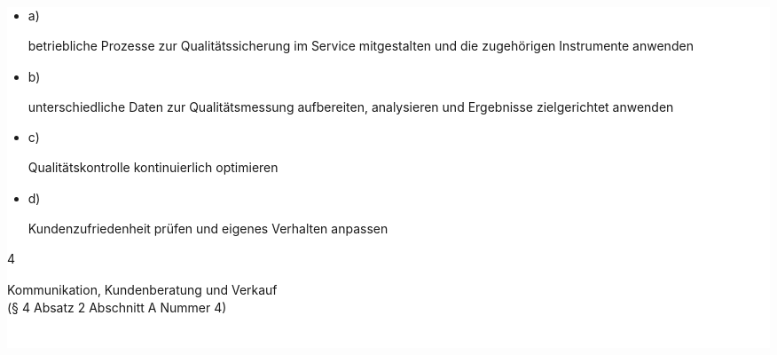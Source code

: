 <td style="border-bottom: 0.5pt solid ; " align="left" valign="top" charoff="50">

  - a)
    
    <div style="">
    
    betriebliche Prozesse zur Qualitätssicherung im Service mitgestalten
    und die zugehörigen Instrumente anwenden
    
    </div>

  - b)
    
    <div style="">
    
    unterschiedliche Daten zur Qualitätsmessung aufbereiten, analysieren
    und Ergebnisse zielgerichtet anwenden
    
    </div>

  - c)
    
    <div style="">
    
    Qualitätskontrolle kontinuierlich optimieren
    
    </div>

  - d)
    
    <div style="">
    
    Kundenzufriedenheit prüfen und eigenes Verhalten anpassen
    
    </div>

</td>

</tr>

<tr>

<td style="border-right: 0.5pt solid ; border-bottom: 0.5pt solid ; " align="center" valign="top" charoff="50">

4  

</td>

<td style="border-right: 0.5pt solid ; border-bottom: 0.5pt solid ; " align="left" valign="top" charoff="50">

Kommunikation, Kundenberatung und Verkauf  
(§ 4 Absatz 2 Abschnitt A Nummer 4)

</td>

<td style="border-bottom: 0.5pt solid ; " align="left" valign="top" charoff="50">

 

</td>

</tr>
